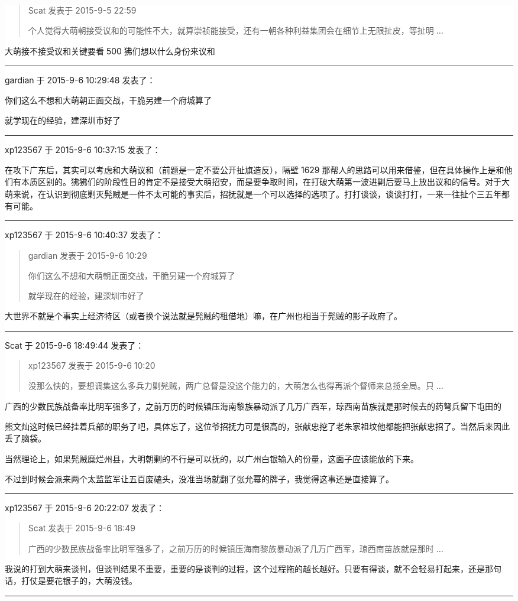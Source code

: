 > Scat 发表于 2015-9-5 22:59
>
> 个人觉得大萌朝接受议和的可能性不大，就算崇祯能接受，还有一朝各种利益集团会在细节上无限扯皮，等扯明 ...

大萌接不接受议和关键要看 500 狒们想以什么身份来议和

---

gardian 于 2015-9-6 10:29:48 发表了：

你们这么不想和大萌朝正面交战，干脆另建一个府城算了

就学现在的经验，建深圳市好了

---

xp123567 于 2015-9-6 10:37:15 发表了：

在攻下广东后，其实可以考虑和大萌议和（前题是一定不要公开扯旗造反），隔壁 1629 那帮人的思路可以用来借鉴，但在具体操作上是和他们有本质区别的。狒狒们的阶段性目的肯定不是接受大萌招安，而是要争取时间，在打破大萌第一波进剿后要马上放出议和的信号。对于大萌来说，在认识到彻底剿灭髡贼是一件不太可能的事实后，招抚就是一个可以选择的选项了。打打谈谈，谈谈打打，一来一往扯个三五年都有可能。

---

xp123567 于 2015-9-6 10:40:37 发表了：

> gardian 发表于 2015-9-6 10:29
>
> 你们这么不想和大萌朝正面交战，干脆另建一个府城算了
>
> 就学现在的经验，建深圳市好了

大世界不就是个事实上经济特区（或者换个说法就是髡贼的租借地）嘛，在广州也相当于髡贼的影子政府了。

---

Scat 于 2015-9-6 18:49:44 发表了：

> xp123567 发表于 2015-9-6 10:20
>
> 没那么快的，要想调集这么多兵力剿髡贼，两广总督是没这个能力的，大萌怎么也得再派个督师来总揽全局。只 ...

广西的少数民族战备率比明军强多了，之前万历的时候镇压海南黎族暴动派了几万广西军，琼西南苗族就是那时候去的药弩兵留下屯田的

熊文灿这时候已经挂着兵部的职务了吧，具体忘了，这位爷招抚力可是很高的，张献忠挖了老朱家祖坟他都能把张献忠招了。当然后来因此丢了脑袋。

当然理论上，如果髡贼糜烂州县，大明朝剿的不行是可以抚的，以广州白银输入的份量，这面子应该能放的下来。

不过到时候会派来两个太监监军让五百废磕头，没准当场就翻了张允幂的牌子，我觉得这事还是直接算了。

---

xp123567 于 2015-9-6 20:22:07 发表了：

> Scat 发表于 2015-9-6 18:49
>
> 广西的少数民族战备率比明军强多了，之前万历的时候镇压海南黎族暴动派了几万广西军，琼西南苗族就是那时 ...

我说的打到大萌来谈判，但谈判结果不重要，重要的是谈判的过程，这个过程拖的越长越好。只要有得谈，就不会轻易打起来，还是那句话，打仗是要花银子的，大萌没钱。

---
